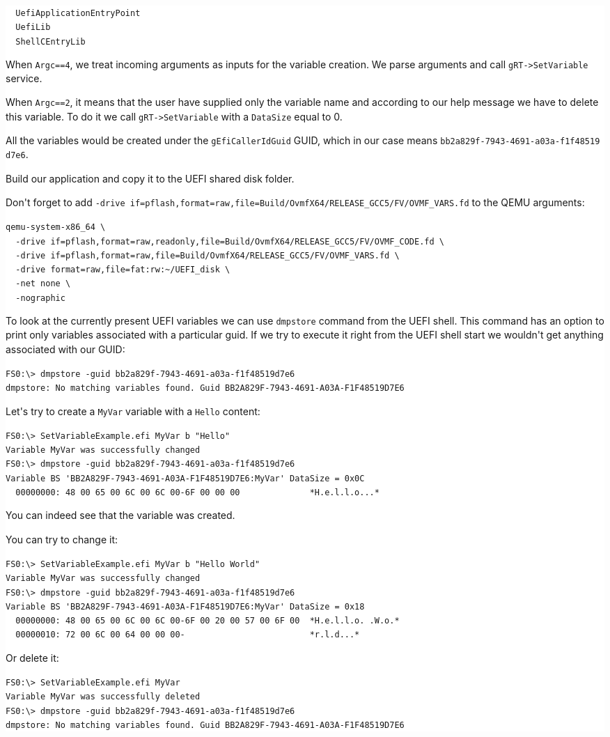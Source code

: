 ```
  UefiApplicationEntryPoint
  UefiLib
  ShellCEntryLib
```

When `Argc==4`, we treat incoming arguments as inputs for the variable creation. We parse arguments and call `gRT->SetVariable` service.

When `Argc==2`, it means that the user have supplied only the variable name and according to our help message we have to delete this variable. To do it we call `gRT->SetVariable` with a `DataSize` equal to 0.

All the variables would be created under the `gEfiCallerIdGuid` GUID, which in our case means `bb2a829f-7943-4691-a03a-f1f48519d7e6`.

Build our application and copy it to the UEFI shared disk folder.

Don't forget to add `-drive if=pflash,format=raw,file=Build/OvmfX64/RELEASE_GCC5/FV/OVMF_VARS.fd` to the QEMU arguments:
```
qemu-system-x86_64 \
  -drive if=pflash,format=raw,readonly,file=Build/OvmfX64/RELEASE_GCC5/FV/OVMF_CODE.fd \
  -drive if=pflash,format=raw,file=Build/OvmfX64/RELEASE_GCC5/FV/OVMF_VARS.fd \
  -drive format=raw,file=fat:rw:~/UEFI_disk \
  -net none \
  -nographic
```

To look at the currently present UEFI variables we can use `dmpstore` command from the UEFI shell. This command has an option to print only variables associated with a particular guid. If we try to execute it right from the UEFI shell start we wouldn't get anything associated with our GUID:
```
FS0:\> dmpstore -guid bb2a829f-7943-4691-a03a-f1f48519d7e6
dmpstore: No matching variables found. Guid BB2A829F-7943-4691-A03A-F1F48519D7E6
```

Let's try to create a `MyVar` variable with a `Hello` content:
```
FS0:\> SetVariableExample.efi MyVar b "Hello"
Variable MyVar was successfully changed
FS0:\> dmpstore -guid bb2a829f-7943-4691-a03a-f1f48519d7e6
Variable BS 'BB2A829F-7943-4691-A03A-F1F48519D7E6:MyVar' DataSize = 0x0C
  00000000: 48 00 65 00 6C 00 6C 00-6F 00 00 00              *H.e.l.l.o...*
```
You can indeed see that the variable was created.

You can try to change it:
```
FS0:\> SetVariableExample.efi MyVar b "Hello World"
Variable MyVar was successfully changed
FS0:\> dmpstore -guid bb2a829f-7943-4691-a03a-f1f48519d7e6
Variable BS 'BB2A829F-7943-4691-A03A-F1F48519D7E6:MyVar' DataSize = 0x18
  00000000: 48 00 65 00 6C 00 6C 00-6F 00 20 00 57 00 6F 00  *H.e.l.l.o. .W.o.*
  00000010: 72 00 6C 00 64 00 00 00-                         *r.l.d...*
```
Or delete it:
```
FS0:\> SetVariableExample.efi MyVar
Variable MyVar was successfully deleted
FS0:\> dmpstore -guid bb2a829f-7943-4691-a03a-f1f48519d7e6
dmpstore: No matching variables found. Guid BB2A829F-7943-4691-A03A-F1F48519D7E6
```
